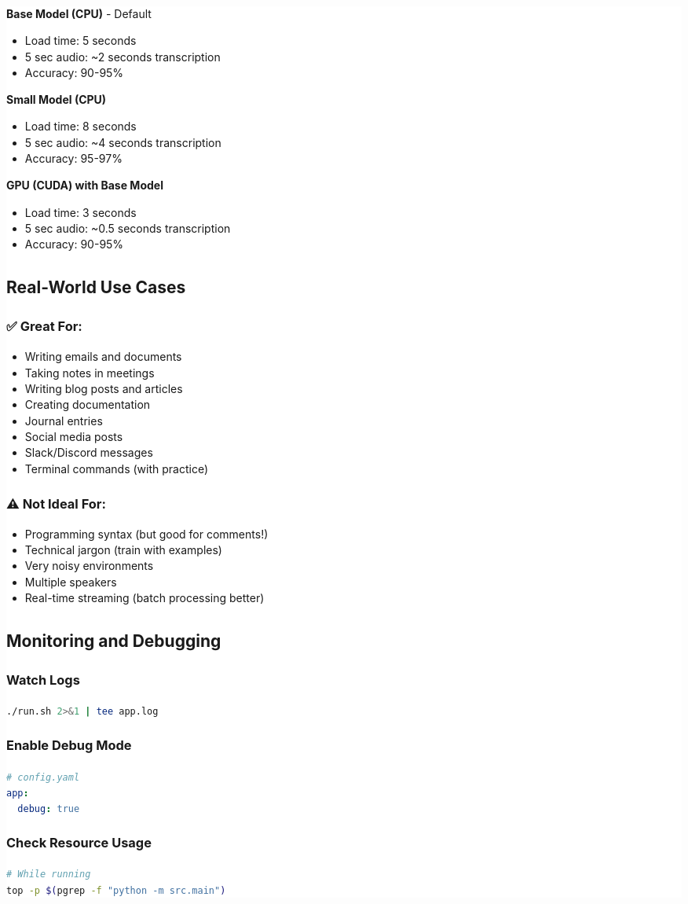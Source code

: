 **Base Model (CPU)** - Default
- Load time: 5 seconds  
- 5 sec audio: ~2 seconds transcription
- Accuracy: 90-95%

**Small Model (CPU)**
- Load time: 8 seconds
- 5 sec audio: ~4 seconds transcription
- Accuracy: 95-97%

**GPU (CUDA) with Base Model**
- Load time: 3 seconds
- 5 sec audio: ~0.5 seconds transcription
- Accuracy: 90-95%

## Real-World Use Cases

### ✅ Great For:
- Writing emails and documents
- Taking notes in meetings
- Writing blog posts and articles
- Creating documentation
- Journal entries
- Social media posts
- Slack/Discord messages
- Terminal commands (with practice)

### ⚠️ Not Ideal For:
- Programming syntax (but good for comments!)
- Technical jargon (train with examples)
- Very noisy environments
- Multiple speakers
- Real-time streaming (batch processing better)

## Monitoring and Debugging

### Watch Logs
```bash
./run.sh 2>&1 | tee app.log
```

### Enable Debug Mode
```yaml
# config.yaml
app:
  debug: true
```

### Check Resource Usage
```bash
# While running
top -p $(pgrep -f "python -m src.main")
```

